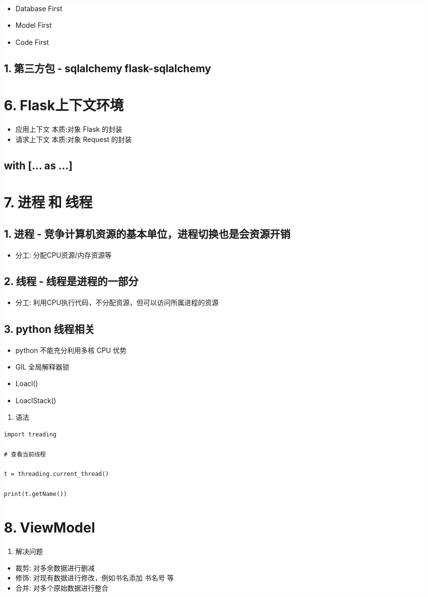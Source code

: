 - Database First

- Model First

- Code First

## 1. 第三方包 - sqlalchemy  flask-sqlalchemy

# 6. Flask上下文环境

- 应用上下文  本质:对象 Flask 的封装
- 请求上下文  本质:对象 Request 的封装

## with [... as ...]

# 7. 进程 和 线程

## 1. 进程 - 竞争计算机资源的基本单位，进程切换也是会资源开销

- 分工: 分配CPU资源/内存资源等

## 2. 线程 - 线程是进程的一部分

- 分工: 利用CPU执行代码，不分配资源，但可以访问所属进程的资源

## 3. python 线程相关

- python 不能充分利用多核 CPU 优势

- GIL 全局解释器锁

- Loacl()

- LoaclStack()

1. 语法
```
import treading

# 查看当前线程

t = threading.current_thread()

print(t.getName())
```

# 8. ViewModel

1. 解决问题
- 裁剪: 对多余数据进行删减
- 修饰: 对现有数据进行修改，例如书名添加 书名号 等
- 合并: 对多个原始数据进行整合
